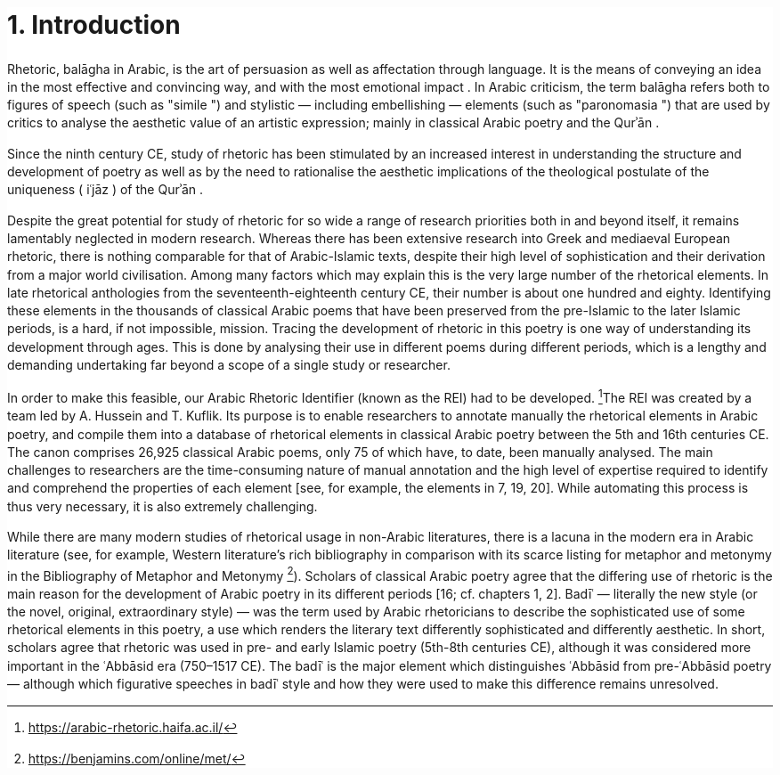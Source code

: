 





# 1. Introduction 


Rhetoric, balāgha in Arabic, is the art of persuasion as well as affectation through language. It is the means of conveying an idea in the most effective and convincing way, and with the most emotional impact . In Arabic criticism, the term balāgha refers both to figures of speech (such as "simile ") and stylistic — including embellishing — elements (such as "paronomasia ") that are used by critics to analyse the aesthetic value of an artistic expression; mainly in classical Arabic poetry and the Qurʾān . 

Since the ninth century CE, study of rhetoric has been stimulated by an increased interest in understanding the structure and development of poetry as well as by the need to rationalise the aesthetic implications of the theological postulate of the uniqueness ( iʿjāz ) of the Qurʾān . 

Despite the great potential for study of rhetoric for so wide a range of research priorities both in and beyond itself, it remains lamentably neglected in modern research. Whereas there has been extensive research into Greek and mediaeval European rhetoric, there is nothing comparable for that of Arabic-Islamic texts, despite their high level of sophistication and their derivation from a major world civilisation. Among many factors which may explain this is the very large number of the rhetorical elements. In late rhetorical anthologies from the seventeenth-eighteenth century CE, their number is about one hundred and eighty. Identifying these elements in the thousands of classical Arabic poems that have been preserved from the pre-Islamic to the later Islamic periods, is a hard, if not impossible, mission. Tracing the development of rhetoric in this poetry is one way of understanding its development through ages. This is done by analysing their use in different poems during different periods, which is a lengthy and demanding undertaking far beyond a scope of a single study or researcher. 

In order to make this feasible, our Arabic Rhetoric Identifier (known as the REI) had to be developed. [^1]The REI was created by a team led by A. Hussein and T. Kuflik. Its purpose is to enable researchers to annotate manually the rhetorical elements in Arabic poetry, and compile them into a database of rhetorical elements in classical Arabic poetry between the 5th and 16th centuries CE. The canon comprises 26,925 classical Arabic poems, only 75 of which have, to date, been manually analysed. The main challenges to researchers are the time-consuming nature of manual annotation and the high level of expertise required to identify and comprehend the properties of each element [see, for example, the elements in 7, 19, 20]. While automating this process is thus very necessary, it is also extremely challenging. 

While there are many modern studies of rhetorical usage in non-Arabic literatures, there is a lacuna in the modern era in Arabic literature (see, for example, Western literature’s rich bibliography in comparison with its scarce listing for metaphor and metonymy in the Bibliography of Metaphor and Metonymy [^2]). Scholars of classical Arabic poetry agree that the differing use of rhetoric is the main reason for the development of Arabic poetry in its different periods [16; cf. chapters 1, 2]. Badīʿ — literally the new style (or the novel, original, extraordinary style) — was the term used by Arabic rhetoricians to describe the sophisticated use of some rhetorical elements in this poetry, a use which renders the literary text differently sophisticated and differently aesthetic. In short, scholars agree that rhetoric was used in pre- and early Islamic poetry (5th-8th centuries CE), although it was considered more important in the ʿAbbāsid era (750–1517 CE). The badīʿ is the major element which distinguishes ʿAbbāsid from pre-ʿAbbāsid poetry — although which figurative speeches in badīʿ style and how they were used to make this difference remains unresolved. 


[^1]: https://arabic-rhetoric.haifa.ac.il/
[^2]: https://benjamins.com/online/met/
[^3]: https://arabic-rhetoric.haifa.ac.il/
[^4]: https://arabic-rhetoric.haifa.ac.il/ – link to the system
[^5]: https://ar.wikipedia.org/wiki/%D9%82%D8%A7%D8%A6%D9%85%D8%A9_%D8%A7%D9%84%D8%A7%D9%86%D9%81%D8%B9%D8%A7%D9%84%D8%A7%D8%AA_%D8%A7%D9%84%D8%B9%D8%A7%D8%B7%D9%81%D9%8A%D8%A9